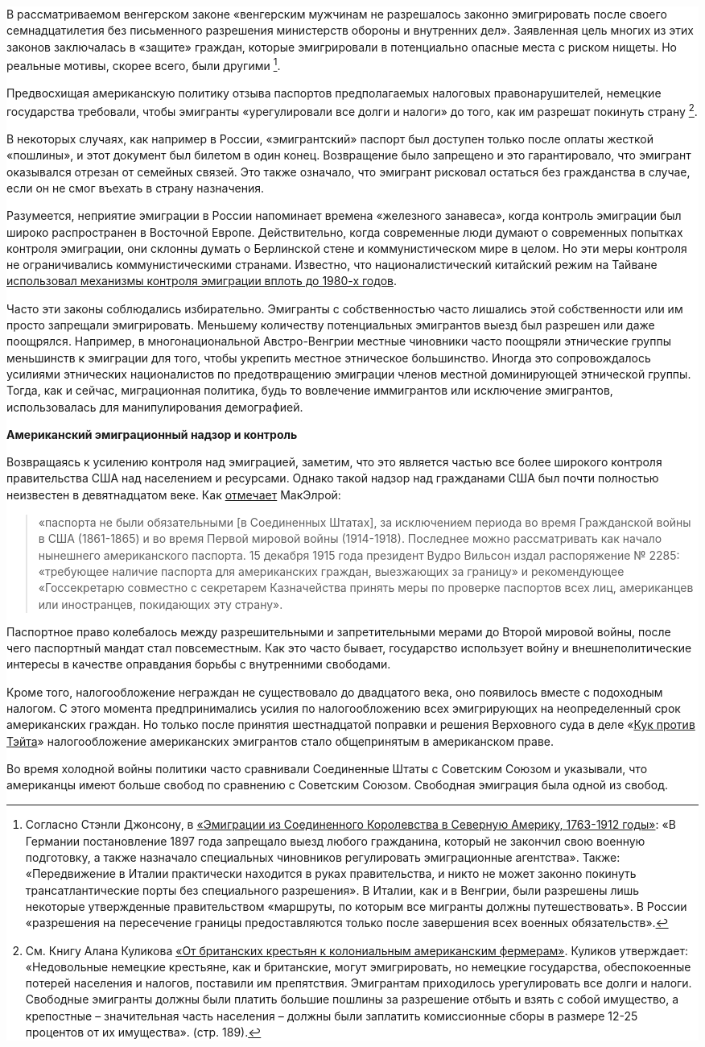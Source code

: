 В рассматриваемом венгерском законе «венгерским мужчинам не разрешалось законно эмигрировать после своего семнадцатилетия без письменного разрешения министерств обороны и внутренних дел». Заявленная цель многих из этих законов заключалась в «защите» граждан, которые эмигрировали в потенциально опасные места с риском нищеты. Но реальные мотивы, скорее всего, были другими [^fn1].

Предвосхищая американскую политику отзыва паспортов предполагаемых налоговых правонарушителей, немецкие государства требовали, чтобы эмигранты «урегулировали все долги и налоги» до того, как им разрешат покинуть страну [^fn2].

В некоторых случаях, как например в России, «эмигрантский» паспорт был доступен только после оплаты жесткой «пошлины», и этот документ был билетом в один конец. Возвращение было запрещено и это гарантировало, что эмигрант оказывался отрезан от семейных связей. Это также означало, что эмигрант рисковал остаться без гражданства в случае, если он не смог въехать в страну назначения.

Разумеется, неприятие эмиграции в России напоминает времена «железного занавеса», когда контроль эмиграции был широко распространен в Восточной Европе. Действительно, когда современные люди думают о современных попытках контроля эмиграции, они склонны думать о Берлинской стене и коммунистическом мире в целом. Но эти меры контроля не ограничивались коммунистическими странами. Известно, что националистический китайский режим на Тайване [использовал механизмы контроля эмиграции вплоть до 1980-х годов](https://books.google.com.ua/books?id=a-5IDwAAQBAJ&pg=PA225&dq=emigration+controls+in+cold+war&hl=en&sa=X&redir_esc=y#v=onepage&q=nationalist%20emigration%20controls&f=false).

Часто эти законы соблюдались избирательно. Эмигранты с собственностью часто лишались этой собственности или им просто запрещали эмигрировать. Меньшему количеству потенциальных эмигрантов выезд был разрешен или даже поощрялся. Например, в многонациональной Австро-Венгрии местные чиновники часто поощряли этнические группы меньшинств к эмиграции для того, чтобы укрепить местное этническое большинство. Иногда это сопровождалось усилиями этнических националистов по предотвращению эмиграции членов местной доминирующей этнической группы. Тогда, как и сейчас, миграционная политика, будь то вовлечение иммигрантов или исключение эмигрантов, использовалась для манипулирования демографией.

**Американский эмиграционный надзор и контроль**

Возвращаясь к усилению контроля над эмиграцией, заметим, что это является частью все более широкого контроля правительства США над населением и ресурсами. Однако такой надзор над гражданами США был почти полностью неизвестен в девятнадцатом веке. Как [отмечает](https://mises.org/library/passport-total-state) МакЭлрой:

> «паспорта не были обязательными [в Соединенных Штатах], за исключением периода во время Гражданской войны в США (1861-1865) и во время Первой мировой войны (1914-1918). Последнее можно рассматривать как начало нынешнего американского паспорта. 15 декабря 1915 года президент Вудро Вильсон издал распоряжение № 2285: «требующее наличие паспорта для американских граждан, выезжающих за границу» и рекомендующее «Госсекретарю совместно с секретарем Казначейства принять меры по проверке паспортов всех лиц, американцев или иностранцев, покидающих эту страну».

Паспортное право колебалось между разрешительными и запретительными мерами до Второй мировой войны, после чего паспортный мандат стал повсеместным. Как это часто бывает, государство использует войну и внешнеполитические интересы в качестве оправдания борьбы с внутренними свободами.

Кроме того, налогообложение неграждан не существовало до двадцатого века, оно появилось вместе с подоходным налогом. С этого момента предпринимались усилия по налогообложению всех эмигрирующих на неопределенный срок американских граждан. Но только после принятия шестнадцатой поправки и решения Верховного суда в деле «[Кук против Тэйта](https://www.jstor.org/stable/1065765?seq=1#page_scan_tab_contents)» налогообложение американских эмигрантов стало общепринятым в американском праве.

Во время холодной войны политики часто сравнивали Соединенные Штаты с Советским Союзом и указывали, что американцы имеют больше свобод по сравнению с Советским Союзом. Свободная эмиграция была одной из свобод.


[^fn1]: Согласно Стэнли Джонсону, в [«Эмиграции из Соединенного Королевства в Северную Америку, 1763-1912 годы»](https://books.google.com.ua/books?id=PfO1AQAAQBAJ&pg=PR16&dq=emigration+laws+-immigration&hl=en&sa=X&redir_esc=y#v=onepage&q=swiss%20emigration&f=false): «В Германии постановление 1897 года запрещало выезд любого гражданина, который не закончил свою военную подготовку, а также назначало специальных чиновников регулировать эмиграционные агентства». Также: «Передвижение в Италии практически находится в руках правительства, и никто не может законно покинуть трансатлантические порты без специального разрешения». В Италии, как и в Венгрии, были разрешены лишь некоторые утвержденные правительством «маршруты, по которым все мигранты должны путешествовать». В России «разрешения на пересечение границы предоставляются только после завершения всех военных обязательств».
[^fn2]: См. Книгу Алана Куликова [«От британских крестьян к колониальным американским фермерам»](https://www.amazon.com/British-Peasants-Colonial-American-Farmers/dp/0807848824/?tag=misesinsti-20). Куликов утверждает: «Недовольные немецкие крестьяне, как и британские, могут эмигрировать, но немецкие государства, обеспокоенные потерей населения и налогов, поставили им препятствия. Эмигрантам приходилось урегулировать все долги и налоги. Свободные эмигранты должны были платить большие пошлины за разрешение отбыть и взять с собой имущество, а крепостные – значительная часть населения – должны были заплатить комиссионные сборы в размере 12-25 процентов от их имущества». (стр. 189).